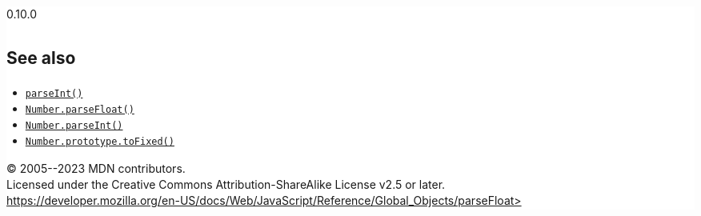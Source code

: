 0.10.0

 
See also 
--------

 
-   [`parseInt()`](parseint)
-   [`Number.parseFloat()`](number/parsefloat)
-   [`Number.parseInt()`](number/parseint)
-   [`Number.prototype.toFixed()`](number/tofixed)



 
© 2005--2023 MDN contributors.\
Licensed under the Creative Commons Attribution-ShareAlike License v2.5
or later.\
https://developer.mozilla.org/en-US/docs/Web/JavaScript/Reference/Global_Objects/parseFloat>

